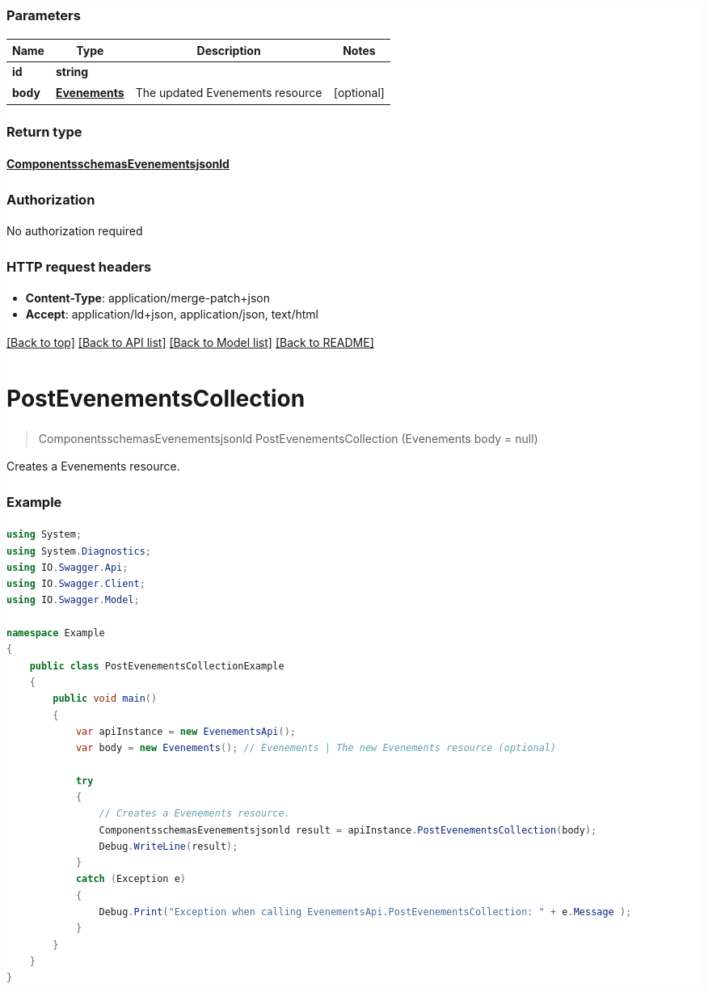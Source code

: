 ### Parameters

Name | Type | Description  | Notes
------------- | ------------- | ------------- | -------------
 **id** | **string**|  | 
 **body** | [**Evenements**](Evenements.md)| The updated Evenements resource | [optional] 

### Return type

[**ComponentsschemasEvenementsjsonld**](ComponentsschemasEvenementsjsonld.md)

### Authorization

No authorization required

### HTTP request headers

 - **Content-Type**: application/merge-patch+json
 - **Accept**: application/ld+json, application/json, text/html

[[Back to top]](#) [[Back to API list]](../README.md#documentation-for-api-endpoints) [[Back to Model list]](../README.md#documentation-for-models) [[Back to README]](../README.md)
<a name="postevenementscollection"></a>
# **PostEvenementsCollection**
> ComponentsschemasEvenementsjsonld PostEvenementsCollection (Evenements body = null)

Creates a Evenements resource.

### Example
```csharp
using System;
using System.Diagnostics;
using IO.Swagger.Api;
using IO.Swagger.Client;
using IO.Swagger.Model;

namespace Example
{
    public class PostEvenementsCollectionExample
    {
        public void main()
        {
            var apiInstance = new EvenementsApi();
            var body = new Evenements(); // Evenements | The new Evenements resource (optional) 

            try
            {
                // Creates a Evenements resource.
                ComponentsschemasEvenementsjsonld result = apiInstance.PostEvenementsCollection(body);
                Debug.WriteLine(result);
            }
            catch (Exception e)
            {
                Debug.Print("Exception when calling EvenementsApi.PostEvenementsCollection: " + e.Message );
            }
        }
    }
}
```
